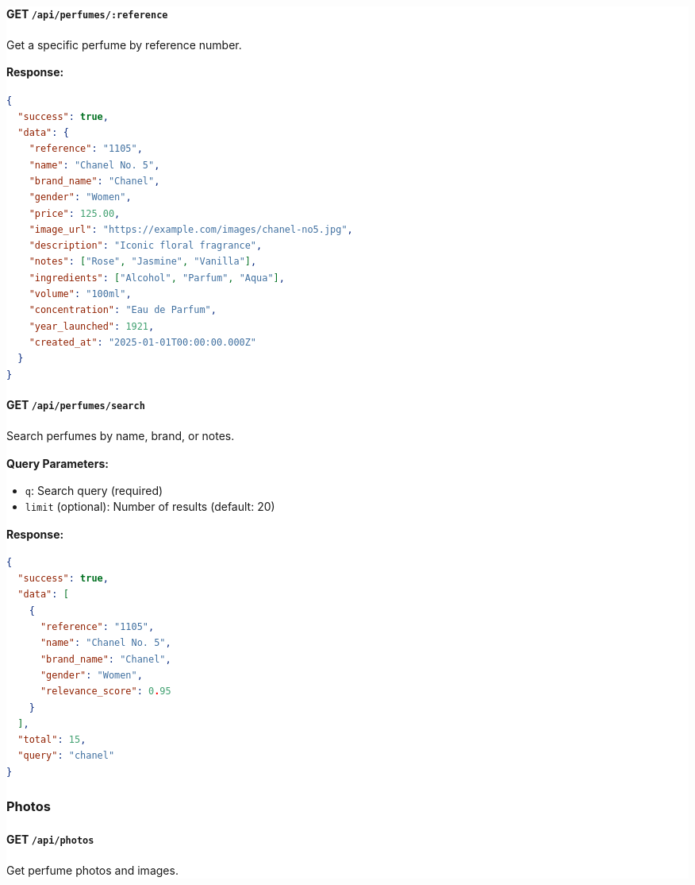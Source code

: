 #### GET `/api/perfumes/:reference`
Get a specific perfume by reference number.

**Response:**
```json
{
  "success": true,
  "data": {
    "reference": "1105",
    "name": "Chanel No. 5",
    "brand_name": "Chanel",
    "gender": "Women",
    "price": 125.00,
    "image_url": "https://example.com/images/chanel-no5.jpg",
    "description": "Iconic floral fragrance",
    "notes": ["Rose", "Jasmine", "Vanilla"],
    "ingredients": ["Alcohol", "Parfum", "Aqua"],
    "volume": "100ml",
    "concentration": "Eau de Parfum",
    "year_launched": 1921,
    "created_at": "2025-01-01T00:00:00.000Z"
  }
}
```

#### GET `/api/perfumes/search`
Search perfumes by name, brand, or notes.

**Query Parameters:**
- `q`: Search query (required)
- `limit` (optional): Number of results (default: 20)

**Response:**
```json
{
  "success": true,
  "data": [
    {
      "reference": "1105",
      "name": "Chanel No. 5",
      "brand_name": "Chanel",
      "gender": "Women",
      "relevance_score": 0.95
    }
  ],
  "total": 15,
  "query": "chanel"
}
```

### Photos

#### GET `/api/photos`
Get perfume photos and images.
